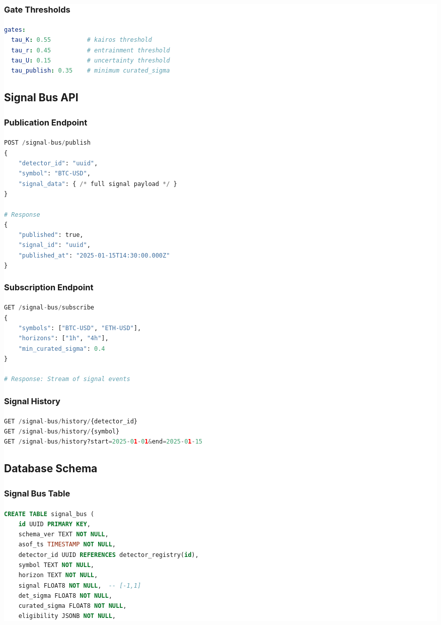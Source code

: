### Gate Thresholds
```yaml
gates:
  tau_K: 0.55          # kairos threshold
  tau_r: 0.45          # entrainment threshold  
  tau_U: 0.15          # uncertainty threshold
  tau_publish: 0.35    # minimum curated_sigma
```

## Signal Bus API

### Publication Endpoint
```python
POST /signal-bus/publish
{
    "detector_id": "uuid",
    "symbol": "BTC-USD", 
    "signal_data": { /* full signal payload */ }
}

# Response
{
    "published": true,
    "signal_id": "uuid",
    "published_at": "2025-01-15T14:30:00.000Z"
}
```

### Subscription Endpoint
```python
GET /signal-bus/subscribe
{
    "symbols": ["BTC-USD", "ETH-USD"],
    "horizons": ["1h", "4h"],
    "min_curated_sigma": 0.4
}

# Response: Stream of signal events
```

### Signal History
```python
GET /signal-bus/history/{detector_id}
GET /signal-bus/history/{symbol}
GET /signal-bus/history?start=2025-01-01&end=2025-01-15
```

## Database Schema

### Signal Bus Table
```sql
CREATE TABLE signal_bus (
    id UUID PRIMARY KEY,
    schema_ver TEXT NOT NULL,
    asof_ts TIMESTAMP NOT NULL,
    detector_id UUID REFERENCES detector_registry(id),
    symbol TEXT NOT NULL,
    horizon TEXT NOT NULL,
    signal FLOAT8 NOT NULL,  -- [-1,1]
    det_sigma FLOAT8 NOT NULL,
    curated_sigma FLOAT8 NOT NULL,
    eligibility JSONB NOT NULL,
```